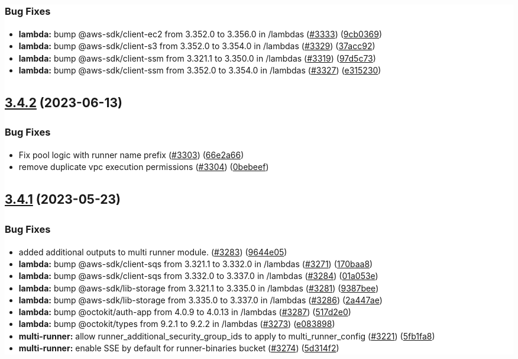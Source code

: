 
### Bug Fixes

* **lambda:** bump @aws-sdk/client-ec2 from 3.352.0 to 3.356.0 in /lambdas ([#3333](https://github.com/philips-labs/terraform-aws-github-runner/issues/3333)) ([9cb0369](https://github.com/philips-labs/terraform-aws-github-runner/commit/9cb0369195855ea2e1f75f905098588101a166f8))
* **lambda:** bump @aws-sdk/client-s3 from 3.352.0 to 3.354.0 in /lambdas ([#3329](https://github.com/philips-labs/terraform-aws-github-runner/issues/3329)) ([37acc92](https://github.com/philips-labs/terraform-aws-github-runner/commit/37acc9247526fdfbe940fca1ad19beea89f3576c))
* **lambda:** bump @aws-sdk/client-ssm from 3.321.1 to 3.350.0 in /lambdas ([#3319](https://github.com/philips-labs/terraform-aws-github-runner/issues/3319)) ([97d5c73](https://github.com/philips-labs/terraform-aws-github-runner/commit/97d5c7384cbeec38ee0d9b16167ed4a2f883d291))
* **lambda:** bump @aws-sdk/client-ssm from 3.352.0 to 3.354.0 in /lambdas ([#3327](https://github.com/philips-labs/terraform-aws-github-runner/issues/3327)) ([e315230](https://github.com/philips-labs/terraform-aws-github-runner/commit/e315230f42d9b321a3ba28ff7f9294fc77dec78d))

## [3.4.2](https://github.com/philips-labs/terraform-aws-github-runner/compare/v3.4.1...v3.4.2) (2023-06-13)


### Bug Fixes

* Fix pool logic with runner name prefix ([#3303](https://github.com/philips-labs/terraform-aws-github-runner/issues/3303)) ([66e2a66](https://github.com/philips-labs/terraform-aws-github-runner/commit/66e2a66adcf200a85c0200382756f4fa5a71aadb))
* remove duplicate vpc execution permissions ([#3304](https://github.com/philips-labs/terraform-aws-github-runner/issues/3304)) ([0bebeef](https://github.com/philips-labs/terraform-aws-github-runner/commit/0bebeef094b2e64af7f81166becae6c65167df86))

## [3.4.1](https://github.com/philips-labs/terraform-aws-github-runner/compare/v3.4.0...v3.4.1) (2023-05-23)


### Bug Fixes

* added additional outputs to multi runner module. ([#3283](https://github.com/philips-labs/terraform-aws-github-runner/issues/3283)) ([9644e05](https://github.com/philips-labs/terraform-aws-github-runner/commit/9644e05a2345369349ee9217da47db68860997d5))
* **lambda:** bump @aws-sdk/client-sqs from 3.321.1 to 3.332.0 in /lambdas ([#3271](https://github.com/philips-labs/terraform-aws-github-runner/issues/3271)) ([170baa8](https://github.com/philips-labs/terraform-aws-github-runner/commit/170baa8e8799a6335f4d0f868e89a8496632aa11))
* **lambda:** bump @aws-sdk/client-sqs from 3.332.0 to 3.337.0 in /lambdas ([#3284](https://github.com/philips-labs/terraform-aws-github-runner/issues/3284)) ([01a053e](https://github.com/philips-labs/terraform-aws-github-runner/commit/01a053ee049c7a7cd80241d10272155c1a94af88))
* **lambda:** bump @aws-sdk/lib-storage from 3.321.1 to 3.335.0 in /lambdas ([#3281](https://github.com/philips-labs/terraform-aws-github-runner/issues/3281)) ([9387bee](https://github.com/philips-labs/terraform-aws-github-runner/commit/9387bee757d7692b33a5599a6d2868de9f2ba492))
* **lambda:** bump @aws-sdk/lib-storage from 3.335.0 to 3.337.0 in /lambdas ([#3286](https://github.com/philips-labs/terraform-aws-github-runner/issues/3286)) ([2a447ae](https://github.com/philips-labs/terraform-aws-github-runner/commit/2a447ae43520e9fca19d103ae956d5eb44e7f21a))
* **lambda:** bump @octokit/auth-app from 4.0.9 to 4.0.13 in /lambdas ([#3287](https://github.com/philips-labs/terraform-aws-github-runner/issues/3287)) ([517d2e0](https://github.com/philips-labs/terraform-aws-github-runner/commit/517d2e02623ec863ebeb1fae105332026a32fe9e))
* **lambda:** bump @octokit/types from 9.2.1 to 9.2.2 in /lambdas ([#3273](https://github.com/philips-labs/terraform-aws-github-runner/issues/3273)) ([e083898](https://github.com/philips-labs/terraform-aws-github-runner/commit/e083898e4da41c0c1f180094ae132479bc155ee6))
* **multi-runner:** allow runner_additional_security_group_ids to apply to multi_runner_config ([#3221](https://github.com/philips-labs/terraform-aws-github-runner/issues/3221)) ([5fb1fa8](https://github.com/philips-labs/terraform-aws-github-runner/commit/5fb1fa87e2cec416051c225e5b32504df1e30004))
* **multi-runner:** enable SSE by default for runner-binaries bucket ([#3274](https://github.com/philips-labs/terraform-aws-github-runner/issues/3274)) ([5d314f2](https://github.com/philips-labs/terraform-aws-github-runner/commit/5d314f2966381f6d281ef913f601f579e627f260))